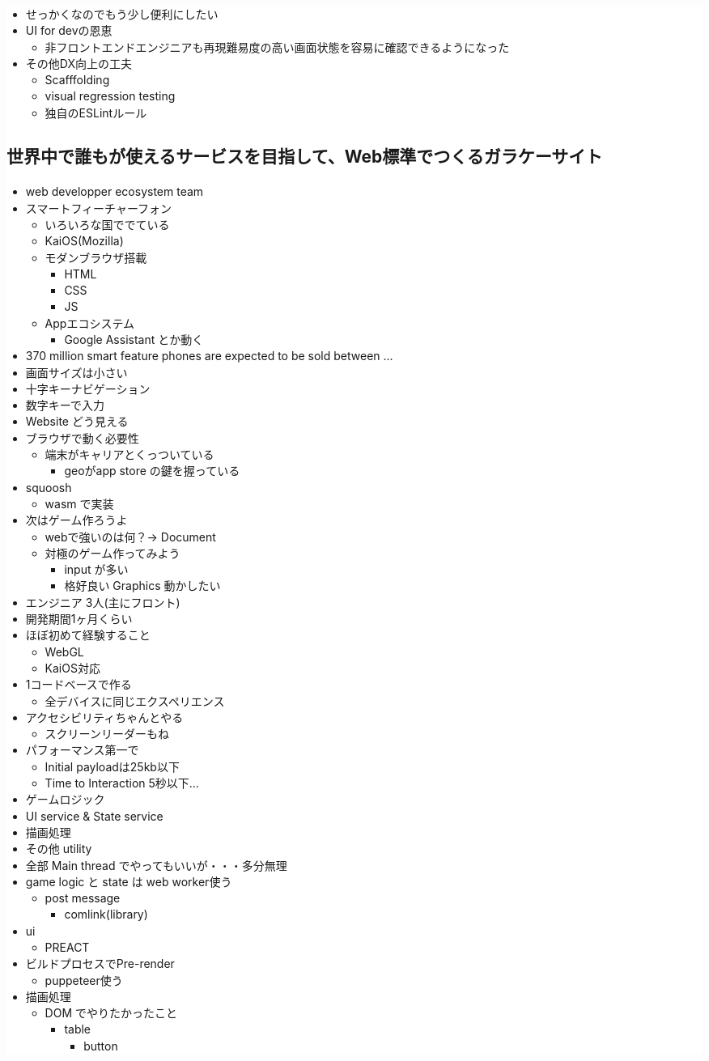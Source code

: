 * せっかくなのでもう少し便利にしたい
* UI for devの恩恵
  * 非フロントエンドエンジニアも再現難易度の高い画面状態を容易に確認できるようになった
* その他DX向上の工夫
  * Scafffolding
  * visual regression testing
  * 独自のESLintルール

## 世界中で誰もが使えるサービスを目指して、Web標準でつくるガラケーサイト

* web developper ecosystem team
* スマートフィーチャーフォン
  * いろいろな国ででている
  * KaiOS(Mozilla)
  * モダンブラウザ搭載
    * HTML
    * CSS
    * JS
  * Appエコシステム
    * Google Assistant とか動く
* 370 million smart feature phones are expected to be sold between ...
* 画面サイズは小さい
* 十字キーナビゲーション
* 数字キーで入力
* Website どう見える
* ブラウザで動く必要性
  * 端末がキャリアとくっついている
    * geoがapp store の鍵を握っている
* squoosh
  * wasm で実装
* 次はゲーム作ろうよ
  * webで強いのは何？-> Document
  * 対極のゲーム作ってみよう
    * input が多い
    * 格好良い Graphics 動かしたい
* エンジニア 3人(主にフロント)
* 開発期間1ヶ月くらい
* ほぼ初めて経験すること
  * WebGL
  * KaiOS対応
* 1コードベースで作る
  * 全デバイスに同じエクスペリエンス
* アクセシビリティちゃんとやる
  * スクリーンリーダーもね
* パフォーマンス第一で
  * Initial payloadは25kb以下
  * Time to Interaction 5秒以下...
* ゲームロジック
* UI service & State service
* 描画処理
* その他 utility
* 全部 Main thread でやってもいいが・・・多分無理
* game logic と state は web worker使う
  * post message
    * comlink(library)
* ui
  * PREACT
* ビルドプロセスでPre-render
  * puppeteer使う
* 描画処理
  * DOM でやりたかったこと
    * table
       * button